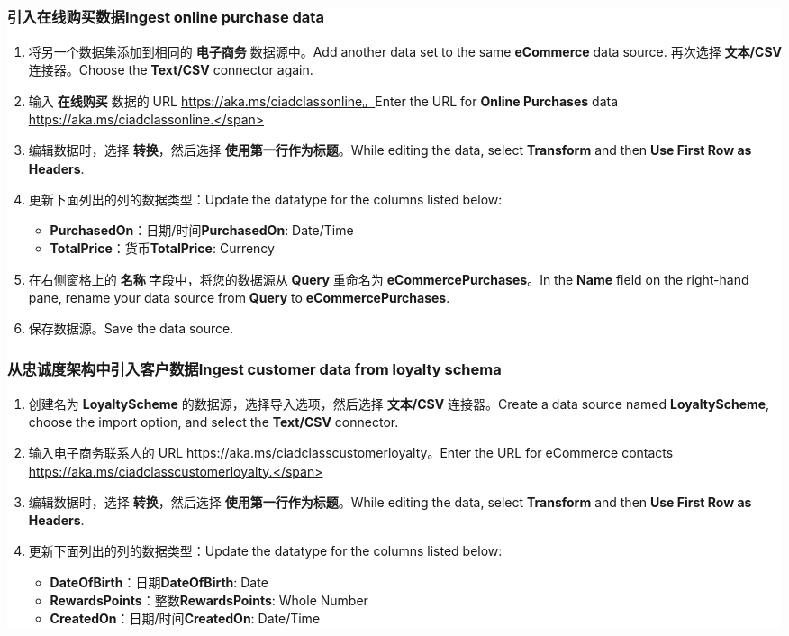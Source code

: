 ### <a name="ingest-online-purchase-data"></a><span data-ttu-id="afce8-126">引入在线购买数据</span><span class="sxs-lookup"><span data-stu-id="afce8-126">Ingest online purchase data</span></span>

1. <span data-ttu-id="afce8-127">将另一个数据集添加到相同的 **电子商务** 数据源中。</span><span class="sxs-lookup"><span data-stu-id="afce8-127">Add another data set to the same **eCommerce** data source.</span></span> <span data-ttu-id="afce8-128">再次选择 **文本/CSV** 连接器。</span><span class="sxs-lookup"><span data-stu-id="afce8-128">Choose the **Text/CSV** connector again.</span></span>

1. <span data-ttu-id="afce8-129">输入 **在线购买** 数据的 URL https://aka.ms/ciadclassonline。</span><span class="sxs-lookup"><span data-stu-id="afce8-129">Enter the URL for **Online Purchases** data https://aka.ms/ciadclassonline.</span></span>

1. <span data-ttu-id="afce8-130">编辑数据时，选择 **转换**，然后选择 **使用第一行作为标题**。</span><span class="sxs-lookup"><span data-stu-id="afce8-130">While editing the data, select **Transform** and then **Use First Row as Headers**.</span></span>

1. <span data-ttu-id="afce8-131">更新下面列出的列的数据类型：</span><span class="sxs-lookup"><span data-stu-id="afce8-131">Update the datatype for the columns listed below:</span></span>

   - <span data-ttu-id="afce8-132">**PurchasedOn**：日期/时间</span><span class="sxs-lookup"><span data-stu-id="afce8-132">**PurchasedOn**: Date/Time</span></span>
   - <span data-ttu-id="afce8-133">**TotalPrice**：货币</span><span class="sxs-lookup"><span data-stu-id="afce8-133">**TotalPrice**: Currency</span></span>
   
1. <span data-ttu-id="afce8-134">在右侧窗格上的 **名称** 字段中，将您的数据源从 **Query** 重命名为 **eCommercePurchases**。</span><span class="sxs-lookup"><span data-stu-id="afce8-134">In the **Name** field on the right-hand pane, rename your data source from **Query** to **eCommercePurchases**.</span></span>

1. <span data-ttu-id="afce8-135">保存数据源。</span><span class="sxs-lookup"><span data-stu-id="afce8-135">Save the data source.</span></span>

### <a name="ingest-customer-data-from-loyalty-schema"></a><span data-ttu-id="afce8-136">从忠诚度架构中引入客户数据</span><span class="sxs-lookup"><span data-stu-id="afce8-136">Ingest customer data from loyalty schema</span></span>

1. <span data-ttu-id="afce8-137">创建名为 **LoyaltyScheme** 的数据源，选择导入选项，然后选择 **文本/CSV** 连接器。</span><span class="sxs-lookup"><span data-stu-id="afce8-137">Create a data source named **LoyaltyScheme**, choose the import option, and select the **Text/CSV** connector.</span></span>

1. <span data-ttu-id="afce8-138">输入电子商务联系人的 URL https://aka.ms/ciadclasscustomerloyalty。</span><span class="sxs-lookup"><span data-stu-id="afce8-138">Enter the URL for eCommerce contacts https://aka.ms/ciadclasscustomerloyalty.</span></span>

1. <span data-ttu-id="afce8-139">编辑数据时，选择 **转换**，然后选择 **使用第一行作为标题**。</span><span class="sxs-lookup"><span data-stu-id="afce8-139">While editing the data, select **Transform** and then **Use First Row as Headers**.</span></span>

1. <span data-ttu-id="afce8-140">更新下面列出的列的数据类型：</span><span class="sxs-lookup"><span data-stu-id="afce8-140">Update the datatype for the columns listed below:</span></span>

   - <span data-ttu-id="afce8-141">**DateOfBirth**：日期</span><span class="sxs-lookup"><span data-stu-id="afce8-141">**DateOfBirth**: Date</span></span>
   - <span data-ttu-id="afce8-142">**RewardsPoints**：整数</span><span class="sxs-lookup"><span data-stu-id="afce8-142">**RewardsPoints**: Whole Number</span></span>
   - <span data-ttu-id="afce8-143">**CreatedOn**：日期/时间</span><span class="sxs-lookup"><span data-stu-id="afce8-143">**CreatedOn**: Date/Time</span></span>
